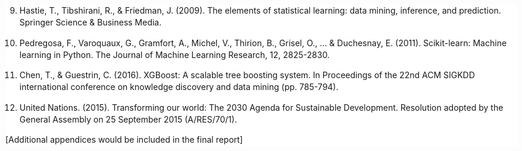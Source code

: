 9. Hastie, T., Tibshirani, R., & Friedman, J. (2009). The elements of statistical learning: data mining, inference, and prediction. Springer Science & Business Media.

10. Pedregosa, F., Varoquaux, G., Gramfort, A., Michel, V., Thirion, B., Grisel, O., ... & Duchesnay, E. (2011). Scikit-learn: Machine learning in Python. The Journal of Machine Learning Research, 12, 2825-2830.

11. Chen, T., & Guestrin, C. (2016). XGBoost: A scalable tree boosting system. In Proceedings of the 22nd ACM SIGKDD international conference on knowledge discovery and data mining (pp. 785-794).

12. United Nations. (2015). Transforming our world: The 2030 Agenda for Sustainable Development. Resolution adopted by the General Assembly on 25 September 2015 (A/RES/70/1).

[Additional appendices would be included in the final report]
